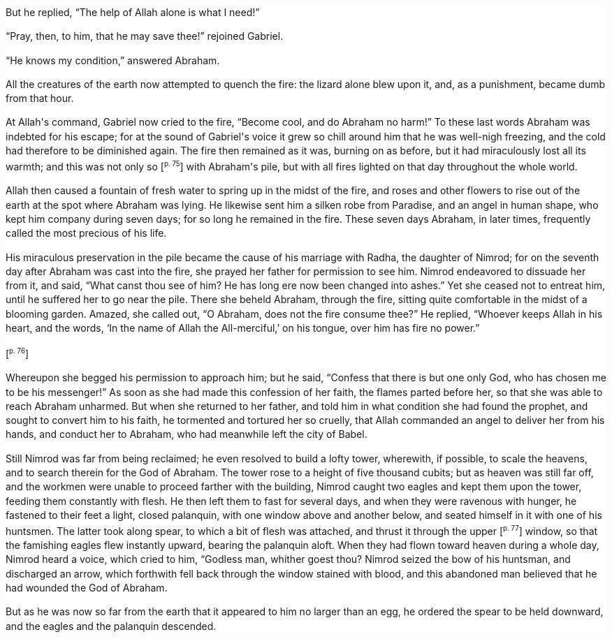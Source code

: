 But he replied, “The help of Allah alone is what I need!”

“Pray, then, to him, that he may save thee!” rejoined Gabriel.

“He knows my condition,” answered Abraham.

All the creatures of the earth now attempted to quench the fire: the lizard alone blew upon it, and, as a punishment, became dumb from that hour.

At Allah's command, Gabriel now cried to the fire, “Become cool, and do Abraham no harm!” To these last words Abraham was indebted for his escape; for at the sound of Gabriel's voice it grew so chill around him that he was well-nigh freezing, and the cold had therefore to be diminished again. The fire then remained as it was, burning on as before, but it had miraculously lost all its warmth; and this was not only so <span id="p75">[<sup><small>p. 75</small></sup>]</span> with Abraham's pile, but with all fires lighted on that day throughout the whole world.

Allah then caused a fountain of fresh water to spring up in the midst of the fire, and roses and other flowers to rise out of the earth at the spot where Abraham was lying. He likewise sent him a silken robe from Paradise, and an angel in human shape, who kept him company during seven days; for so long he remained in the fire. These seven days Abraham, in later times, frequently called the most precious of his life.

His miraculous preservation in the pile became the cause of his marriage with Radha, the daughter of Nimrod; for on the seventh day after Abraham was cast into the fire, she prayed her father for permission to see him. Nimrod endeavored to dissuade her from it, and said, “What canst thou see of him? He has long ere now been changed into ashes.” Yet she ceased not to entreat him, until he suffered her to go near the pile. There she beheld Abraham, through the fire, sitting quite comfortable in the midst of a blooming garden. Amazed, she called out, “O Abraham, does not the fire consume thee?” He replied, “Whoever keeps Allah in his heart, and the words, ‘In the name of Allah the All-merciful,’ on his tongue, over him has fire no power.”

<span id="p76">[<sup><small>p. 76</small></sup>]</span>

Whereupon she begged his permission to approach him; but he said, “Confess that there is but one only God, who has chosen me to be his messenger!” As soon as she had made this confession of her faith, the flames parted before her, so that she was able to reach Abraham unharmed. But when she returned to her father, and told him in what condition she had found the prophet, and sought to convert him to his faith, he tormented and tortured her so cruelly, that Allah commanded an angel to deliver her from his hands, and conduct her to Abraham, who had meanwhile left the city of Babel.

Still Nimrod was far from being reclaimed; he even resolved to build a lofty tower, wherewith, if possible, to scale the heavens, and to search therein for the God of Abraham. The tower rose to a height of five thousand cubits; but as heaven was still far off, and the workmen were unable to proceed farther with the building, Nimrod caught two eagles and kept them upon the tower, feeding them constantly with flesh. He then left them to fast for several days, and when they were ravenous with hunger, he fastened to their feet a light, closed palanquin, with one window above and another below, and seated himself in it with one of his huntsmen. The latter took along spear, to which a bit of flesh was attached, and thrust it through the upper <span id="p77">[<sup><small>p. 77</small></sup>]</span> window, so that the famishing eagles flew instantly upward, bearing the palanquin aloft. When they had flown toward heaven during a whole day, Nimrod heard a voice, which cried to him, “Godless man, whither goest thou? Nimrod seized the bow of his huntsman, and discharged an arrow, which forthwith fell back through the window stained with blood, and this abandoned man believed that he had wounded the God of Abraham.

But as he was now so far from the earth that it appeared to him no larger than an egg, he ordered the spear to be held downward, and the eagles and the palanquin descended.


[^70]: p. 70 The Jewish legend respecting Abraham's contempt of idolatry and his sentence to be burned alive is as follows: “Terah p. 71 was an idolater, and, as he went one day on a journey, he appointed Abraham to sell his idols in his stead. As often as a purchaser came, Abraham inquired his age, and when he replied, ‘I am fifty or sixty years old,’ he said, ‘Woe to the man of sixty who would worship the work of a day!’ so that the purchasers went away ashamed.
[^73]: p. 73 The Midrash, p. 20, says, “When the wicked Nimrod cast p. 74 Abraham into the furnace, Gabriel said, ‘Lord of the world, suffer me to save this saint from the fire!’ but the Lord replied, ‘I am the only one supreme in my world, and he is supreme in his; it is meet, therefore, that the supreme should save the supreme.’”
[^77]: p. 77 The laws of the Mohammedans, and of the Jews especially, regulate scrupulously the mode in which clean animals are to be slain; what part is to receive the mortal wound; how it is to be inflicted; the knife to be used; and the formula of prayer to be uttered. But no such laws exist in regard to fish.—_E. T._
[^80]: p. 80 The learned reader must be struck with the strong likeness existing between the moral of the Moslems and those of the Sanchez, the Escobars, the Tambourins, and the Molinas. The Bible says, indeed, “Abraham said to Pharaoh, ‘She is my sister;’” but it does not justify him by adding that he told no falsehood.—_E. T._
[^81]: p. 81 The Midrash, fol. 21, says that Hagar was given as a slave to Abraham by her father Pharoah, who said, “My daughter had better be a slave in the house of Abraham than mistres in any other.” Elimelech, in like manner, and for the same reason, gave his daughter as a bondmaid to Abraham, after he had seen the wonders which were done for Sarah's sake.
[^82]: p. 82 The sanctity which the Moslem attaches to places is akin to the feeling in the church of the Pharisees before Christ, and of Rome at present. But the Savior reproves it by those words, “_Wherever_ two or three are gathered together in my name, there am I in the midst of them.”—_Matt_., xviii., 20.—_E. T._
[^83]: p. 83 The black stone of the Kaaba is to this day an object of great veneration with the Mussulmans, and every pilgrim visiting the temple kisses it repeatedly.—_E. T._
[^84]: p. 84 The pilgrims to Mecca still run seven times from Mount Susa to Marwa, frequently looking round and stooping down, to imitate Hagar when seeking for water.—_E. T._
[^84†]: p. 84 This fountain is within the Kaaba: its water is brackish, though somewhat less so than the other water of Mecca.—_E. T._
[^86]: p. 86 The Midrash, p. 28, says, “Abraham left Sarah early in the morning, while she slept; but Satan placed himself in his way as an aged man, and said, ‘Whither goest thou?’
[^87]: p. 87
[^88]: p. 88 Rabbi Elieser teaches: the ram came from the mountain. Rabbi Jehoshua: an angel brought it from Paradise, where it pastured under the tree of eternal life, and drank from the brook which flows beneath it. The ram diffused its perfume throughout the whole world. It was brought into Paradise on the evening of the sixth day of the creation.—_Midrash_, p. 28.
[^90]: p. 90 This legend, which has reference to Ismael, and which, it might be supposed, was of Arabic origin, and invented to account for the sanctity of the second curious stone of the Kaaba, is found in the Midrash, p. 27:
[^95]: p. 95 When Sarah weaned her son, Abraham made a feast. Then said the heathen, “Behold this aged couple, who have taken up a child from the streets, pretending it was their own, and to obtain credit more easily, have given a feast in its honor.” But the Lord made Isaac so strikingly to resemble, &c. Also, in p. 15, among the wonders which were done in honor of Abraham, is enumerated his turning gray. And again, p. 30, “Before Abraham, there was no special mark of old age,” &c.—_Midrash_, p. 27, 15, 30.